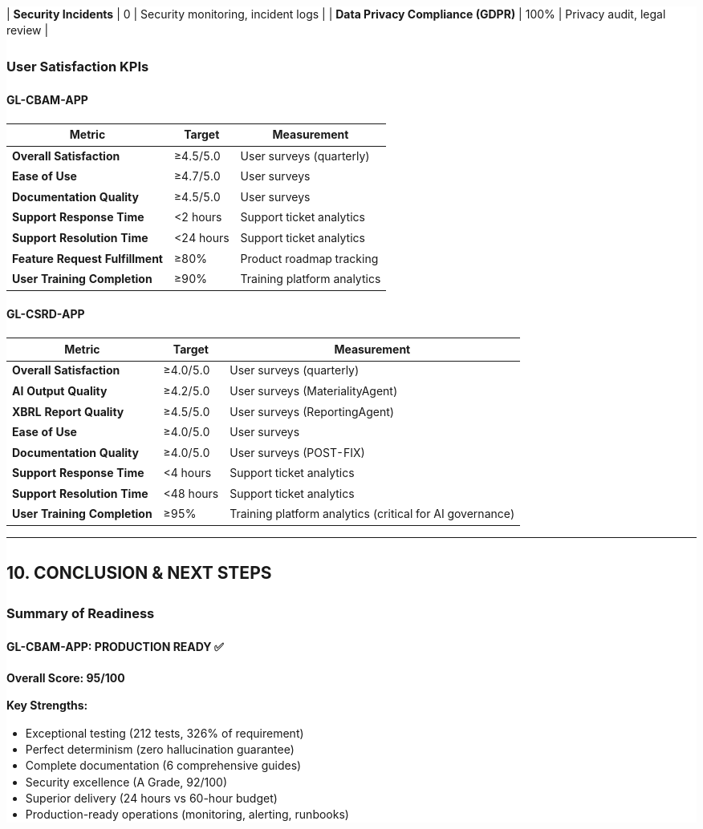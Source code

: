 | **Security Incidents** | 0 | Security monitoring, incident logs |
| **Data Privacy Compliance (GDPR)** | 100% | Privacy audit, legal review |

### User Satisfaction KPIs

#### GL-CBAM-APP
| Metric | Target | Measurement |
|--------|--------|-------------|
| **Overall Satisfaction** | ≥4.5/5.0 | User surveys (quarterly) |
| **Ease of Use** | ≥4.7/5.0 | User surveys |
| **Documentation Quality** | ≥4.5/5.0 | User surveys |
| **Support Response Time** | <2 hours | Support ticket analytics |
| **Support Resolution Time** | <24 hours | Support ticket analytics |
| **Feature Request Fulfillment** | ≥80% | Product roadmap tracking |
| **User Training Completion** | ≥90% | Training platform analytics |

#### GL-CSRD-APP
| Metric | Target | Measurement |
|--------|--------|-------------|
| **Overall Satisfaction** | ≥4.0/5.0 | User surveys (quarterly) |
| **AI Output Quality** | ≥4.2/5.0 | User surveys (MaterialityAgent) |
| **XBRL Report Quality** | ≥4.5/5.0 | User surveys (ReportingAgent) |
| **Ease of Use** | ≥4.0/5.0 | User surveys |
| **Documentation Quality** | ≥4.0/5.0 | User surveys (POST-FIX) |
| **Support Response Time** | <4 hours | Support ticket analytics |
| **Support Resolution Time** | <48 hours | Support ticket analytics |
| **User Training Completion** | ≥95% | Training platform analytics (critical for AI governance) |

---

## 10. CONCLUSION & NEXT STEPS

### Summary of Readiness

#### GL-CBAM-APP: PRODUCTION READY ✅
**Overall Score: 95/100**

**Key Strengths:**
- Exceptional testing (212 tests, 326% of requirement)
- Perfect determinism (zero hallucination guarantee)
- Complete documentation (6 comprehensive guides)
- Security excellence (A Grade, 92/100)
- Superior delivery (24 hours vs 60-hour budget)
- Production-ready operations (monitoring, alerting, runbooks)
